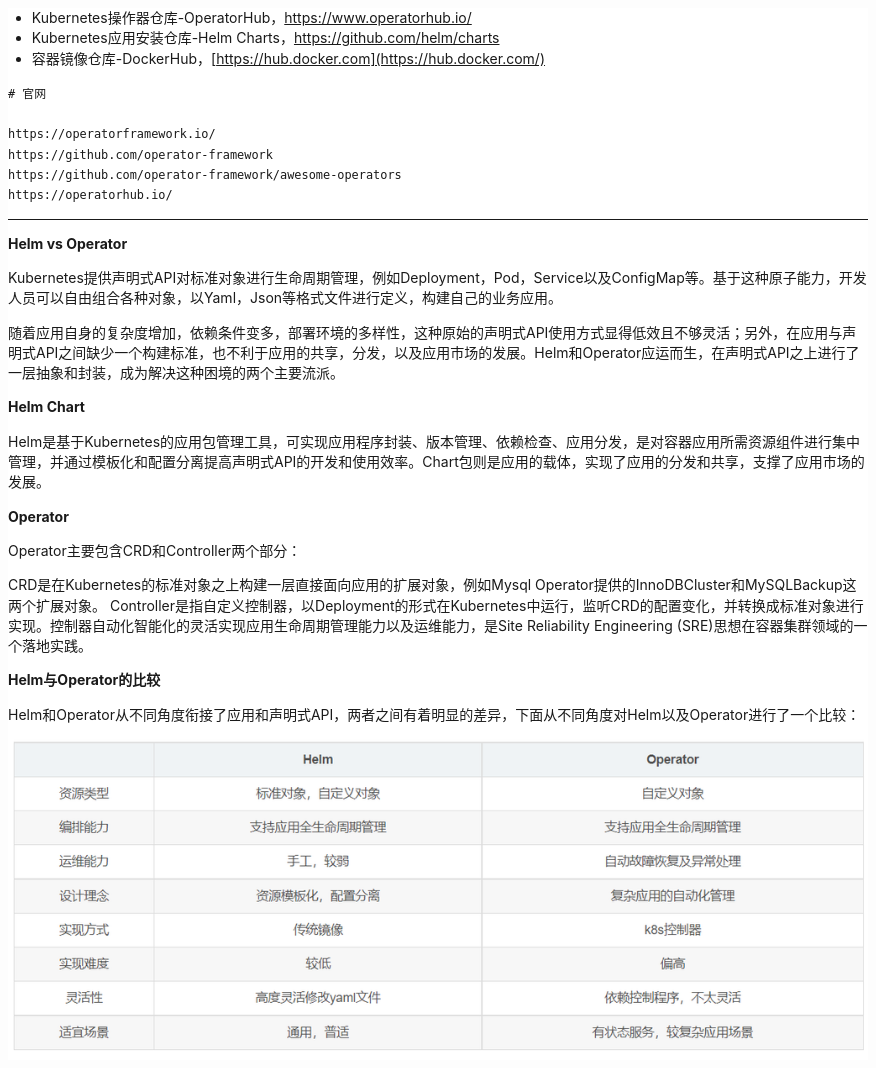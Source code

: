 - Kubernetes操作器仓库-OperatorHub，https://www.operatorhub.io/
- Kubernetes应用安装仓库-Helm Charts，https://github.com/helm/charts
- 容器镜像仓库-DockerHub，[https://hub.docker.com](https://hub.docker.com/)



```shell
# 官网

https://operatorframework.io/
https://github.com/operator-framework
https://github.com/operator-framework/awesome-operators
https://operatorhub.io/
```



-------------------------------------------------------------------------------------------------------------



**Helm vs Operator**

Kubernetes提供声明式API对标准对象进行生命周期管理，例如Deployment，Pod，Service以及ConfigMap等。基于这种原子能力，开发人员可以自由组合各种对象，以Yaml，Json等格式文件进行定义，构建自己的业务应用。

随着应用自身的复杂度增加，依赖条件变多，部署环境的多样性，这种原始的声明式API使用方式显得低效且不够灵活；另外，在应用与声明式API之间缺少一个构建标准，也不利于应用的共享，分发，以及应用市场的发展。Helm和Operator应运而生，在声明式API之上进行了一层抽象和封装，成为解决这种困境的两个主要流派。



**Helm Chart**

Helm是基于Kubernetes的应用包管理工具，可实现应用程序封装、版本管理、依赖检查、应用分发，是对容器应用所需资源组件进行集中管理，并通过模板化和配置分离提高声明式API的开发和使用效率。Chart包则是应用的载体，实现了应用的分发和共享，支撑了应用市场的发展。



**Operator**

Operator主要包含CRD和Controller两个部分：

CRD是在Kubernetes的标准对象之上构建一层直接面向应用的扩展对象，例如Mysql Operator提供的InnoDBCluster和MySQLBackup这两个扩展对象。
Controller是指自定义控制器，以Deployment的形式在Kubernetes中运行，监听CRD的配置变化，并转换成标准对象进行实现。控制器自动化智能化的灵活实现应用生命周期管理能力以及运维能力，是Site Reliability Engineering (SRE)思想在容器集群领域的一个落地实践。



**Helm与Operator的比较**

Helm和Operator从不同角度衔接了应用和声明式API，两者之间有着明显的差异，下面从不同角度对Helm以及Operator进行了一个比较：

![](/images/kubernetes/advance/operator-1.png)
